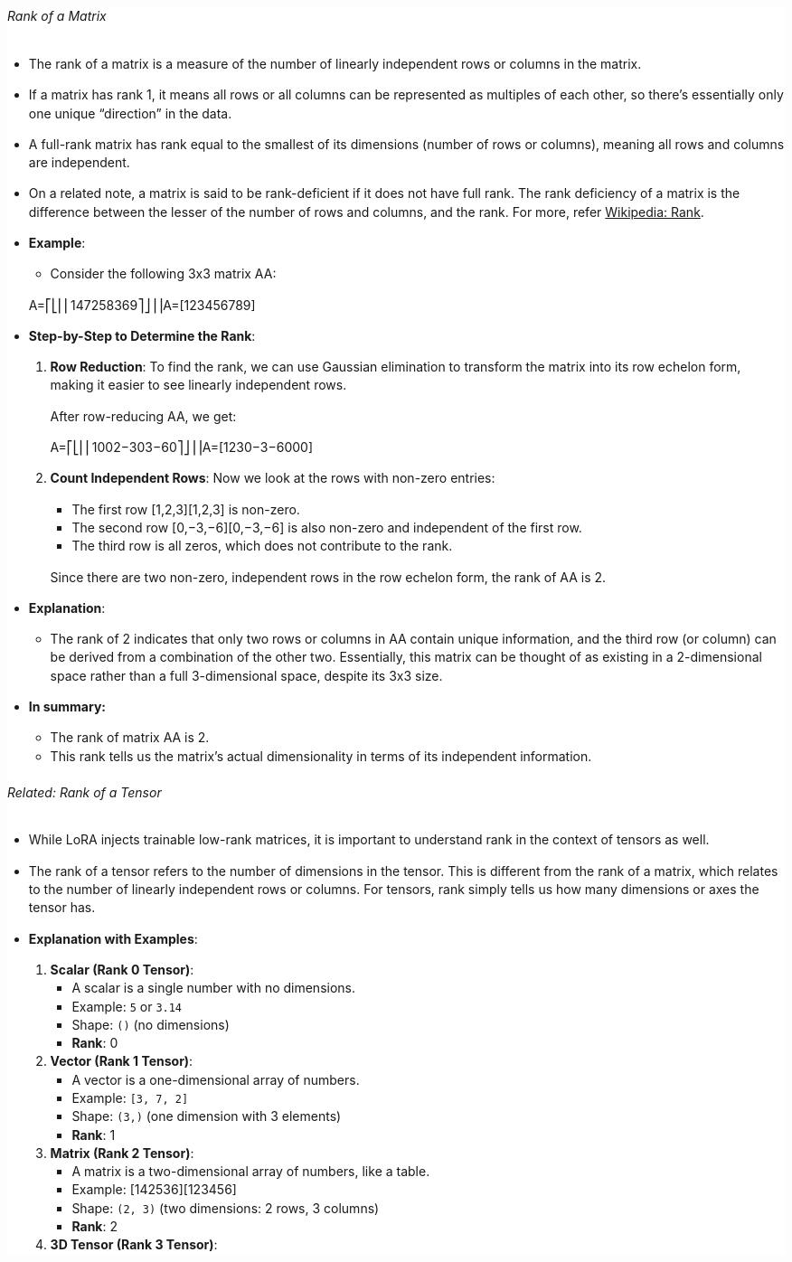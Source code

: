 ###### Rank of a Matrix

- The rank of a matrix is a measure of the number of linearly independent rows or columns in the matrix.
- If a matrix has rank 1, it means all rows or all columns can be represented as multiples of each other, so there’s essentially only one unique “direction” in the data.
- A full-rank matrix has rank equal to the smallest of its dimensions (number of rows or columns), meaning all rows and columns are independent.
- On a related note, a matrix is said to be rank-deficient if it does not have full rank. The rank deficiency of a matrix is the difference between the lesser of the number of rows and columns, and the rank. For more, refer [Wikipedia: Rank](https://en.wikipedia.org/wiki/Rank_\(linear_algebra\)).
    
- **Example**:
    
    - Consider the following 3x3 matrix AA:
    
    A=⎡⎣⎢⎢147258369⎤⎦⎥⎥A=[123456789]
    
- **Step-by-Step to Determine the Rank**:
    
    1. **Row Reduction**: To find the rank, we can use Gaussian elimination to transform the matrix into its row echelon form, making it easier to see linearly independent rows.
        
        After row-reducing AA, we get:
        
        A=⎡⎣⎢⎢1002−303−60⎤⎦⎥⎥A=[1230−3−6000]
        
    2. **Count Independent Rows**: Now we look at the rows with non-zero entries:
        
        - The first row [1,2,3][1,2,3] is non-zero.
        - The second row [0,−3,−6][0,−3,−6] is also non-zero and independent of the first row.
        - The third row is all zeros, which does not contribute to the rank.
        
        Since there are two non-zero, independent rows in the row echelon form, the rank of AA is 2.
        
- **Explanation**:
    
    - The rank of 2 indicates that only two rows or columns in AA contain unique information, and the third row (or column) can be derived from a combination of the other two. Essentially, this matrix can be thought of as existing in a 2-dimensional space rather than a full 3-dimensional space, despite its 3x3 size.
- **In summary:**
    - The rank of matrix AA is 2.
    - This rank tells us the matrix’s actual dimensionality in terms of its independent information.

###### Related: Rank of a Tensor

- While LoRA injects trainable low-rank matrices, it is important to understand rank in the context of tensors as well.
- The rank of a tensor refers to the number of dimensions in the tensor. This is different from the rank of a matrix, which relates to the number of linearly independent rows or columns. For tensors, rank simply tells us how many dimensions or axes the tensor has.
    
- **Explanation with Examples**:
    
    1. **Scalar (Rank 0 Tensor)**:
        - A scalar is a single number with no dimensions.
        - Example: `5` or `3.14`
        - Shape: `()` (no dimensions)
        - **Rank**: 0
    2. **Vector (Rank 1 Tensor)**:
        - A vector is a one-dimensional array of numbers.
        - Example: `[3, 7, 2]`
        - Shape: `(3,)` (one dimension with 3 elements)
        - **Rank**: 1
    3. **Matrix (Rank 2 Tensor)**:
        - A matrix is a two-dimensional array of numbers, like a table.
        - Example: [142536][123456]
        - Shape: `(2, 3)` (two dimensions: 2 rows, 3 columns)
        - **Rank**: 2
    4. **3D Tensor (Rank 3 Tensor)**:
